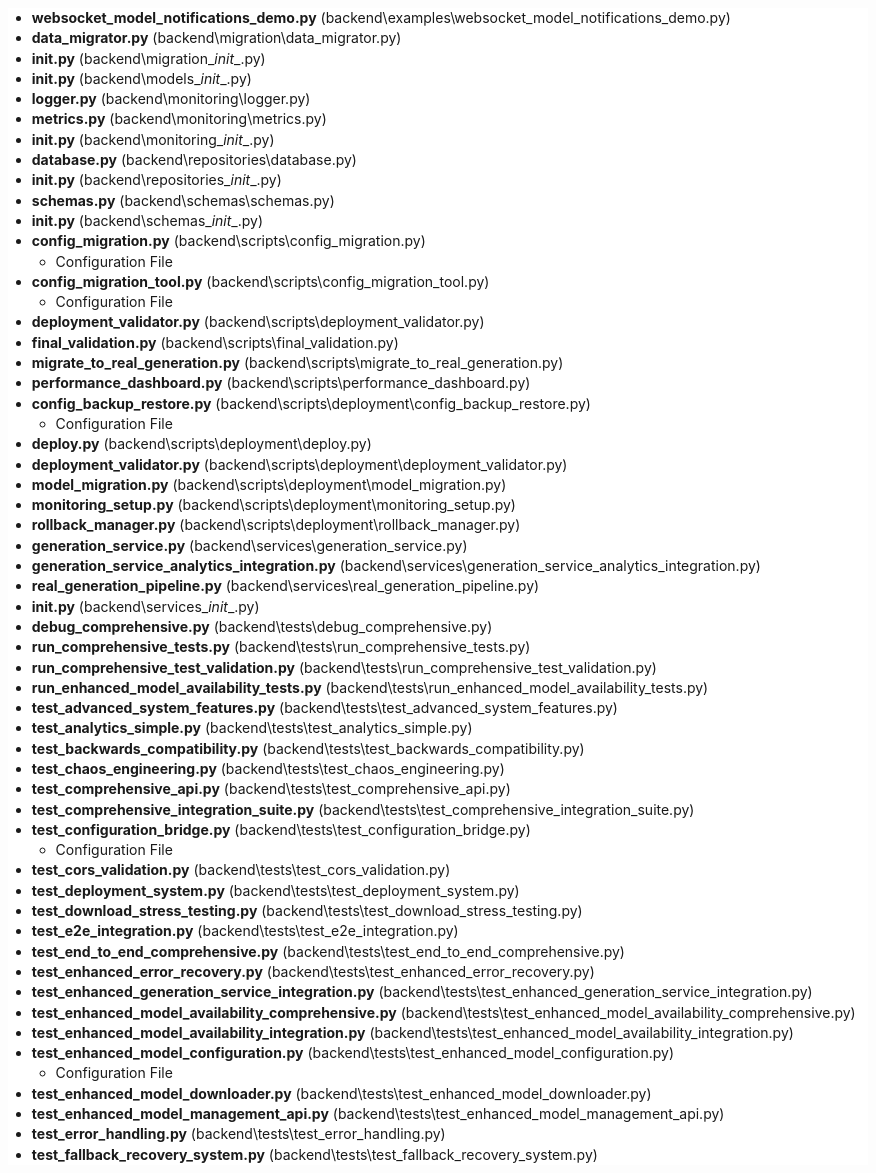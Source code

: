 - **websocket_model_notifications_demo.py** (backend\examples\websocket_model_notifications_demo.py)
- **data_migrator.py** (backend\migration\data_migrator.py)
- **__init__.py** (backend\migration\__init__.py)
- **__init__.py** (backend\models\__init__.py)
- **logger.py** (backend\monitoring\logger.py)
- **metrics.py** (backend\monitoring\metrics.py)
- **__init__.py** (backend\monitoring\__init__.py)
- **database.py** (backend\repositories\database.py)
- **__init__.py** (backend\repositories\__init__.py)
- **schemas.py** (backend\schemas\schemas.py)
- **__init__.py** (backend\schemas\__init__.py)
- **config_migration.py** (backend\scripts\config_migration.py)
  - Configuration File
- **config_migration_tool.py** (backend\scripts\config_migration_tool.py)
  - Configuration File
- **deployment_validator.py** (backend\scripts\deployment_validator.py)
- **final_validation.py** (backend\scripts\final_validation.py)
- **migrate_to_real_generation.py** (backend\scripts\migrate_to_real_generation.py)
- **performance_dashboard.py** (backend\scripts\performance_dashboard.py)
- **config_backup_restore.py** (backend\scripts\deployment\config_backup_restore.py)
  - Configuration File
- **deploy.py** (backend\scripts\deployment\deploy.py)
- **deployment_validator.py** (backend\scripts\deployment\deployment_validator.py)
- **model_migration.py** (backend\scripts\deployment\model_migration.py)
- **monitoring_setup.py** (backend\scripts\deployment\monitoring_setup.py)
- **rollback_manager.py** (backend\scripts\deployment\rollback_manager.py)
- **generation_service.py** (backend\services\generation_service.py)
- **generation_service_analytics_integration.py** (backend\services\generation_service_analytics_integration.py)
- **real_generation_pipeline.py** (backend\services\real_generation_pipeline.py)
- **__init__.py** (backend\services\__init__.py)
- **debug_comprehensive.py** (backend\tests\debug_comprehensive.py)
- **run_comprehensive_tests.py** (backend\tests\run_comprehensive_tests.py)
- **run_comprehensive_test_validation.py** (backend\tests\run_comprehensive_test_validation.py)
- **run_enhanced_model_availability_tests.py** (backend\tests\run_enhanced_model_availability_tests.py)
- **test_advanced_system_features.py** (backend\tests\test_advanced_system_features.py)
- **test_analytics_simple.py** (backend\tests\test_analytics_simple.py)
- **test_backwards_compatibility.py** (backend\tests\test_backwards_compatibility.py)
- **test_chaos_engineering.py** (backend\tests\test_chaos_engineering.py)
- **test_comprehensive_api.py** (backend\tests\test_comprehensive_api.py)
- **test_comprehensive_integration_suite.py** (backend\tests\test_comprehensive_integration_suite.py)
- **test_configuration_bridge.py** (backend\tests\test_configuration_bridge.py)
  - Configuration File
- **test_cors_validation.py** (backend\tests\test_cors_validation.py)
- **test_deployment_system.py** (backend\tests\test_deployment_system.py)
- **test_download_stress_testing.py** (backend\tests\test_download_stress_testing.py)
- **test_e2e_integration.py** (backend\tests\test_e2e_integration.py)
- **test_end_to_end_comprehensive.py** (backend\tests\test_end_to_end_comprehensive.py)
- **test_enhanced_error_recovery.py** (backend\tests\test_enhanced_error_recovery.py)
- **test_enhanced_generation_service_integration.py** (backend\tests\test_enhanced_generation_service_integration.py)
- **test_enhanced_model_availability_comprehensive.py** (backend\tests\test_enhanced_model_availability_comprehensive.py)
- **test_enhanced_model_availability_integration.py** (backend\tests\test_enhanced_model_availability_integration.py)
- **test_enhanced_model_configuration.py** (backend\tests\test_enhanced_model_configuration.py)
  - Configuration File
- **test_enhanced_model_downloader.py** (backend\tests\test_enhanced_model_downloader.py)
- **test_enhanced_model_management_api.py** (backend\tests\test_enhanced_model_management_api.py)
- **test_error_handling.py** (backend\tests\test_error_handling.py)
- **test_fallback_recovery_system.py** (backend\tests\test_fallback_recovery_system.py)